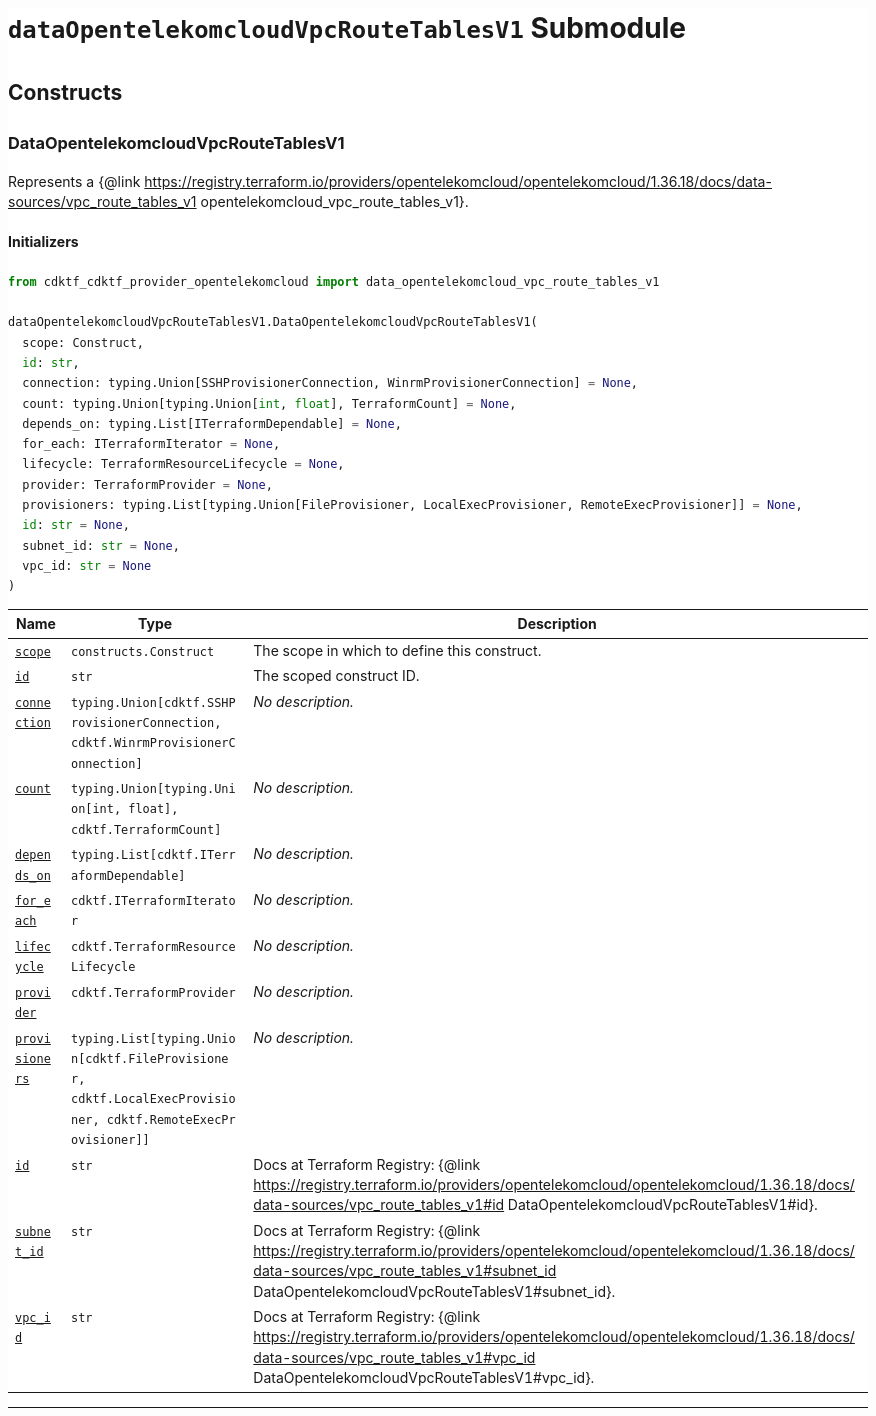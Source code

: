 # `dataOpentelekomcloudVpcRouteTablesV1` Submodule <a name="`dataOpentelekomcloudVpcRouteTablesV1` Submodule" id="@cdktf/provider-opentelekomcloud.dataOpentelekomcloudVpcRouteTablesV1"></a>

## Constructs <a name="Constructs" id="Constructs"></a>

### DataOpentelekomcloudVpcRouteTablesV1 <a name="DataOpentelekomcloudVpcRouteTablesV1" id="@cdktf/provider-opentelekomcloud.dataOpentelekomcloudVpcRouteTablesV1.DataOpentelekomcloudVpcRouteTablesV1"></a>

Represents a {@link https://registry.terraform.io/providers/opentelekomcloud/opentelekomcloud/1.36.18/docs/data-sources/vpc_route_tables_v1 opentelekomcloud_vpc_route_tables_v1}.

#### Initializers <a name="Initializers" id="@cdktf/provider-opentelekomcloud.dataOpentelekomcloudVpcRouteTablesV1.DataOpentelekomcloudVpcRouteTablesV1.Initializer"></a>

```python
from cdktf_cdktf_provider_opentelekomcloud import data_opentelekomcloud_vpc_route_tables_v1

dataOpentelekomcloudVpcRouteTablesV1.DataOpentelekomcloudVpcRouteTablesV1(
  scope: Construct,
  id: str,
  connection: typing.Union[SSHProvisionerConnection, WinrmProvisionerConnection] = None,
  count: typing.Union[typing.Union[int, float], TerraformCount] = None,
  depends_on: typing.List[ITerraformDependable] = None,
  for_each: ITerraformIterator = None,
  lifecycle: TerraformResourceLifecycle = None,
  provider: TerraformProvider = None,
  provisioners: typing.List[typing.Union[FileProvisioner, LocalExecProvisioner, RemoteExecProvisioner]] = None,
  id: str = None,
  subnet_id: str = None,
  vpc_id: str = None
)
```

| **Name** | **Type** | **Description** |
| --- | --- | --- |
| <code><a href="#@cdktf/provider-opentelekomcloud.dataOpentelekomcloudVpcRouteTablesV1.DataOpentelekomcloudVpcRouteTablesV1.Initializer.parameter.scope">scope</a></code> | <code>constructs.Construct</code> | The scope in which to define this construct. |
| <code><a href="#@cdktf/provider-opentelekomcloud.dataOpentelekomcloudVpcRouteTablesV1.DataOpentelekomcloudVpcRouteTablesV1.Initializer.parameter.id">id</a></code> | <code>str</code> | The scoped construct ID. |
| <code><a href="#@cdktf/provider-opentelekomcloud.dataOpentelekomcloudVpcRouteTablesV1.DataOpentelekomcloudVpcRouteTablesV1.Initializer.parameter.connection">connection</a></code> | <code>typing.Union[cdktf.SSHProvisionerConnection, cdktf.WinrmProvisionerConnection]</code> | *No description.* |
| <code><a href="#@cdktf/provider-opentelekomcloud.dataOpentelekomcloudVpcRouteTablesV1.DataOpentelekomcloudVpcRouteTablesV1.Initializer.parameter.count">count</a></code> | <code>typing.Union[typing.Union[int, float], cdktf.TerraformCount]</code> | *No description.* |
| <code><a href="#@cdktf/provider-opentelekomcloud.dataOpentelekomcloudVpcRouteTablesV1.DataOpentelekomcloudVpcRouteTablesV1.Initializer.parameter.dependsOn">depends_on</a></code> | <code>typing.List[cdktf.ITerraformDependable]</code> | *No description.* |
| <code><a href="#@cdktf/provider-opentelekomcloud.dataOpentelekomcloudVpcRouteTablesV1.DataOpentelekomcloudVpcRouteTablesV1.Initializer.parameter.forEach">for_each</a></code> | <code>cdktf.ITerraformIterator</code> | *No description.* |
| <code><a href="#@cdktf/provider-opentelekomcloud.dataOpentelekomcloudVpcRouteTablesV1.DataOpentelekomcloudVpcRouteTablesV1.Initializer.parameter.lifecycle">lifecycle</a></code> | <code>cdktf.TerraformResourceLifecycle</code> | *No description.* |
| <code><a href="#@cdktf/provider-opentelekomcloud.dataOpentelekomcloudVpcRouteTablesV1.DataOpentelekomcloudVpcRouteTablesV1.Initializer.parameter.provider">provider</a></code> | <code>cdktf.TerraformProvider</code> | *No description.* |
| <code><a href="#@cdktf/provider-opentelekomcloud.dataOpentelekomcloudVpcRouteTablesV1.DataOpentelekomcloudVpcRouteTablesV1.Initializer.parameter.provisioners">provisioners</a></code> | <code>typing.List[typing.Union[cdktf.FileProvisioner, cdktf.LocalExecProvisioner, cdktf.RemoteExecProvisioner]]</code> | *No description.* |
| <code><a href="#@cdktf/provider-opentelekomcloud.dataOpentelekomcloudVpcRouteTablesV1.DataOpentelekomcloudVpcRouteTablesV1.Initializer.parameter.id">id</a></code> | <code>str</code> | Docs at Terraform Registry: {@link https://registry.terraform.io/providers/opentelekomcloud/opentelekomcloud/1.36.18/docs/data-sources/vpc_route_tables_v1#id DataOpentelekomcloudVpcRouteTablesV1#id}. |
| <code><a href="#@cdktf/provider-opentelekomcloud.dataOpentelekomcloudVpcRouteTablesV1.DataOpentelekomcloudVpcRouteTablesV1.Initializer.parameter.subnetId">subnet_id</a></code> | <code>str</code> | Docs at Terraform Registry: {@link https://registry.terraform.io/providers/opentelekomcloud/opentelekomcloud/1.36.18/docs/data-sources/vpc_route_tables_v1#subnet_id DataOpentelekomcloudVpcRouteTablesV1#subnet_id}. |
| <code><a href="#@cdktf/provider-opentelekomcloud.dataOpentelekomcloudVpcRouteTablesV1.DataOpentelekomcloudVpcRouteTablesV1.Initializer.parameter.vpcId">vpc_id</a></code> | <code>str</code> | Docs at Terraform Registry: {@link https://registry.terraform.io/providers/opentelekomcloud/opentelekomcloud/1.36.18/docs/data-sources/vpc_route_tables_v1#vpc_id DataOpentelekomcloudVpcRouteTablesV1#vpc_id}. |

---